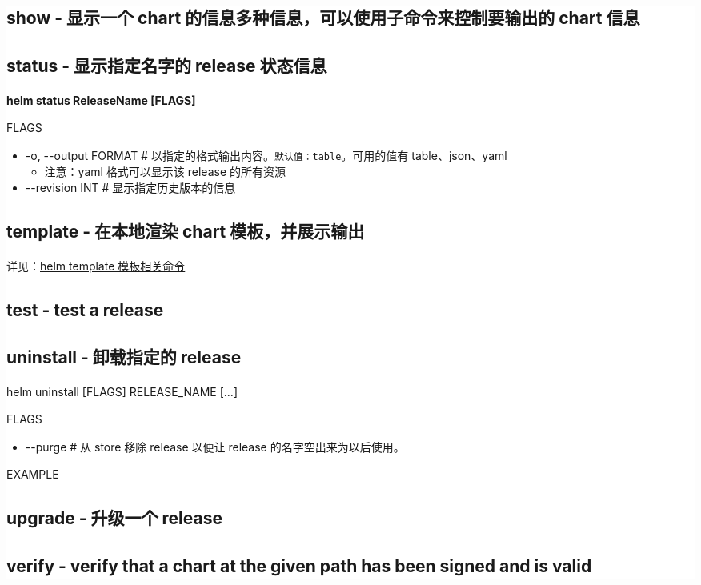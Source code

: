 ## show - 显示一个 chart 的信息多种信息，可以使用子命令来控制要输出的 chart 信息

## status - 显示指定名字的 release 状态信息

**helm status ReleaseName [FLAGS]**

FLAGS

- -o, --output FORMAT # 以指定的格式输出内容。`默认值：table`。可用的值有 table、json、yaml
  - 注意：yaml 格式可以显示该 release 的所有资源
- --revision INT # 显示指定历史版本的信息

## template - 在本地渲染 chart 模板，并展示输出

详见：[helm template 模板相关命令](docs/10.云原生/云原生应用管理/Helm/Helm%20CLI/helm%20template%20模板相关命令.md)

## test - test a release

## uninstall - 卸载指定的 release

helm uninstall \[FLAGS] RELEASE_NAME \[...]

FLAGS

- --purge # 从 store 移除 release 以便让 release 的名字空出来为以后使用。

EXAMPLE

## upgrade - 升级一个 release

## verify - verify that a chart at the given path has been signed and is valid


